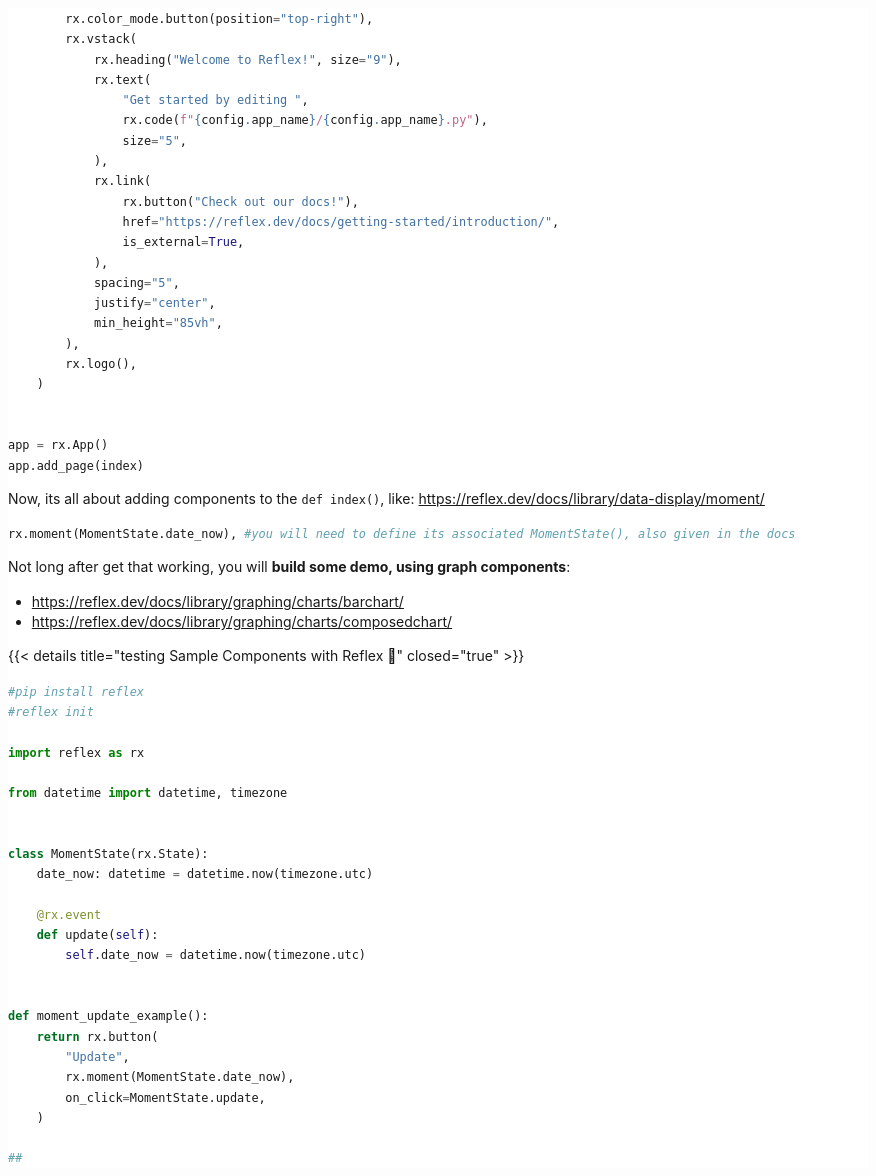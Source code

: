 ```py
        rx.color_mode.button(position="top-right"),
        rx.vstack(
            rx.heading("Welcome to Reflex!", size="9"),
            rx.text(
                "Get started by editing ",
                rx.code(f"{config.app_name}/{config.app_name}.py"),
                size="5",
            ),
            rx.link(
                rx.button("Check out our docs!"),
                href="https://reflex.dev/docs/getting-started/introduction/",
                is_external=True,
            ),
            spacing="5",
            justify="center",
            min_height="85vh",
        ),
        rx.logo(),
    )


app = rx.App()
app.add_page(index)
```

Now, its all about adding components to the `def index()`, like: https://reflex.dev/docs/library/data-display/moment/

```py
rx.moment(MomentState.date_now), #you will need to define its associated MomentState(), also given in the docs
```

Not long after get that working, you will **build some demo, using graph components**:

* https://reflex.dev/docs/library/graphing/charts/barchart/
* https://reflex.dev/docs/library/graphing/charts/composedchart/


{{< details title="testing Sample Components with Reflex 📌" closed="true" >}}

```py
#pip install reflex
#reflex init

import reflex as rx

from datetime import datetime, timezone


class MomentState(rx.State):
    date_now: datetime = datetime.now(timezone.utc)

    @rx.event
    def update(self):
        self.date_now = datetime.now(timezone.utc)


def moment_update_example():
    return rx.button(
        "Update",
        rx.moment(MomentState.date_now),
        on_click=MomentState.update,
    )

##

```